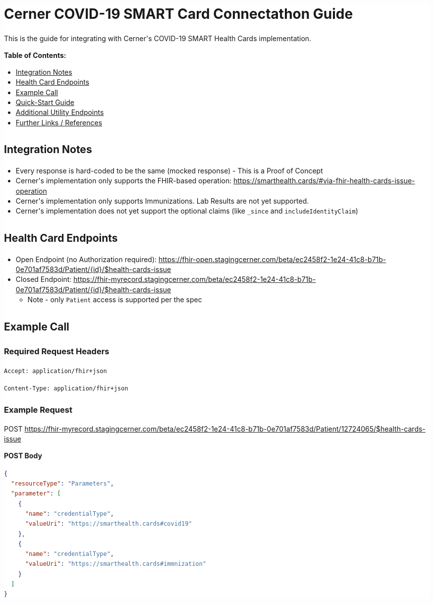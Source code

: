 # Cerner COVID-19 SMART Card Connectathon Guide

This is the guide for integrating with Cerner's COVID-19 SMART Health Cards implementation. 

**Table of Contents:**
* [Integration Notes](#Integration-Notes)
* [Health Card Endpoints](#Health-Card-Endpoints)
* [Example Call](#Example-Call)
* [Quick-Start Guide](#Quick-Start-Guide)
* [Additional Utility Endpoints](#additional-utility-endpoints)
* [Further Links / References](#further-links--references)

## Integration Notes

* Every response is hard-coded to be the same (mocked response) - This is a Proof of Concept
* Cerner's implementation only supports the FHIR-based operation: https://smarthealth.cards/#via-fhir-health-cards-issue-operation 
* Cerner's implementation only supports Immunizations. Lab Results are not yet supported.
* Cerner's implementation does not yet support the optional claims (like `_since` and `includeIdentityClaim`)

## Health Card Endpoints

* Open Endpoint (no Authorization required): https://fhir-open.stagingcerner.com/beta/ec2458f2-1e24-41c8-b71b-0e701af7583d/Patient/{id}/$health-cards-issue
* Closed Endpoint: https://fhir-myrecord.stagingcerner.com/beta/ec2458f2-1e24-41c8-b71b-0e701af7583d/Patient/{id}/$health-cards-issue
  * Note - only `Patient` access is supported per the spec

## Example Call

### Required Request Headers

`Accept: application/fhir+json`

`Content-Type: application/fhir+json`

### Example Request
POST https://fhir-myrecord.stagingcerner.com/beta/ec2458f2-1e24-41c8-b71b-0e701af7583d/Patient/12724065/$health-cards-issue

**POST Body**
```json
{
  "resourceType": "Parameters",
  "parameter": [
    {
      "name": "credentialType",
      "valueUri": "https://smarthealth.cards#covid19"
    },
    {
      "name": "credentialType",
      "valueUri": "https://smarthealth.cards#immnization"
    }
  ]
}
```
